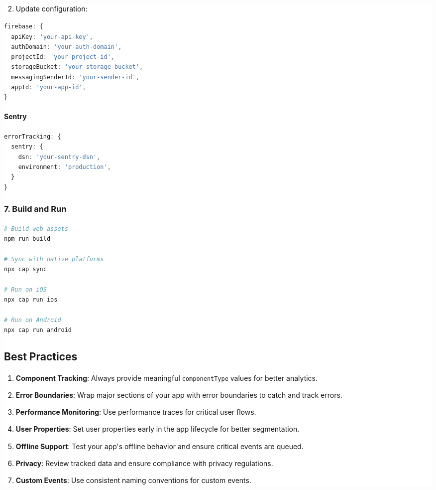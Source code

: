 2. Update configuration:

```typescript
firebase: {
  apiKey: 'your-api-key',
  authDomain: 'your-auth-domain',
  projectId: 'your-project-id',
  storageBucket: 'your-storage-bucket',
  messagingSenderId: 'your-sender-id',
  appId: 'your-app-id',
}
```

#### Sentry

```typescript
errorTracking: {
  sentry: {
    dsn: 'your-sentry-dsn',
    environment: 'production',
  }
}
```

### 7. Build and Run

```bash
# Build web assets
npm run build

# Sync with native platforms
npx cap sync

# Run on iOS
npx cap run ios

# Run on Android
npx cap run android
```

## Best Practices

1. **Component Tracking**: Always provide meaningful `componentType` values for better analytics.

2. **Error Boundaries**: Wrap major sections of your app with error boundaries to catch and track errors.

3. **Performance Monitoring**: Use performance traces for critical user flows.

4. **User Properties**: Set user properties early in the app lifecycle for better segmentation.

5. **Offline Support**: Test your app's offline behavior and ensure critical events are queued.

6. **Privacy**: Review tracked data and ensure compliance with privacy regulations.

7. **Custom Events**: Use consistent naming conventions for custom events.